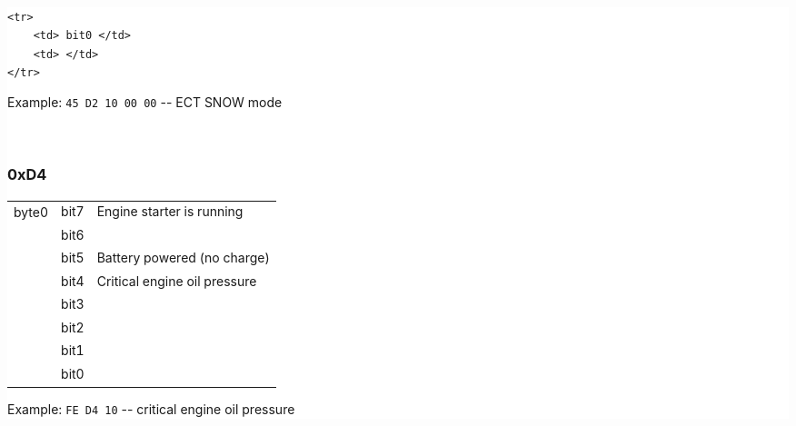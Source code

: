     <tr> 
        <td> bit0 </td>  
        <td> </td> 
    </tr>
</table>

Example: `45 D2 10 00 00` -- ECT SNOW mode

<br>



### 0xD4 ##

<table>
    <tr>
        <td rowspan=9> byte0 </td>
    </tr>
    <tr> 
        <td> bit7 </td>
        <td> Engine starter is running </td> 
    </tr>
    <tr> 
        <td> bit6 </td>  
        <td> </td> 
    </tr>
    <tr> 
        <td> bit5 </td>  
        <td> Battery powered (no charge) </td> 
    </tr>
    <tr> 
        <td> bit4 </td>  
        <td> Critical engine oil pressure</td> 
    </tr>
    <tr> 
        <td> bit3 </td>  
        <td> </td> 
    </tr>
    <tr> 
        <td> bit2 </td>  
        <td> </td> 
    </tr>
    <tr> 
        <td> bit1 </td>  
        <td> </td> 
    </tr>
    <tr> 
        <td> bit0 </td>  
        <td> </td> 
    </tr>
</table>

Example: `FE D4 10` -- critical engine oil pressure
